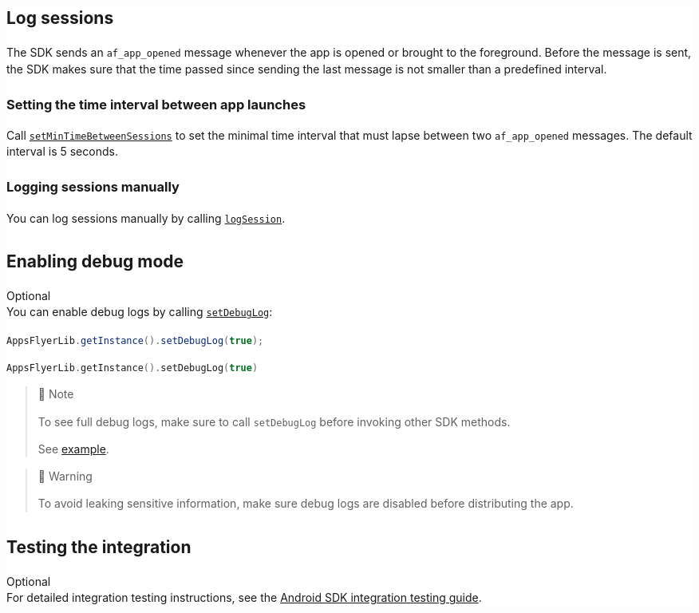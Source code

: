 ## Log sessions

The SDK sends an `af_app_opened` message whenever the app is opened or brought to the foreground.  Before the message is sent, the SDK makes sure that the time passed since sending the last message is not smaller than a predefined interval.

### Setting the time interval between app launches

Call [`setMinTimeBetweenSessions`](https://dev.appsflyer.com/hc/docs/android-sdk-reference-appsflyerlib#setmintimebetweensessions) to set the minimal time interval that must lapse between two `af_app_opened` messages. The default interval is 5 seconds.

### Logging sessions manually

You can log sessions manually by calling [`logSession`](https://dev.appsflyer.com/hc/docs/android-sdk-reference-appsflyerlib#logsession).

## Enabling debug mode

<span class="annotation-optional">Optional</span>  
You can enable debug logs by calling [`setDebugLog`](doc:android-sdk-reference-appsflyerlib#setdebuglog):

```java
AppsFlyerLib.getInstance().setDebugLog(true);
```
```kotlin
AppsFlyerLib.getInstance().setDebugLog(true)
```

> 📘 Note
> 
> To see full debug logs, make sure to call `setDebugLog` before invoking other SDK methods.
> 
> See [example](https://github.com/AppsFlyerSDK/appsflyer-onelink-android-sample-apps/blob/d3d0d9dcf1c1dcb2f873f5b50708fc4fa24a7868/java/basic_app/app/src/main/java/com/appsflyer/onelink/appsflyeronelinkbasicapp/AppsflyerBasicApp.java#L28).

> 🚧 Warning
> 
> To avoid leaking sensitive information, make sure debug logs are disabled before distributing the app.

## Testing the integration

<span class="annotation-optional">Optional</span>  
For detailed integration testing instructions, see the [Android SDK integration testing guide](doc:testing-android).

[global Application class/subclass]: https://developer.android.com/reference/android/app/Application